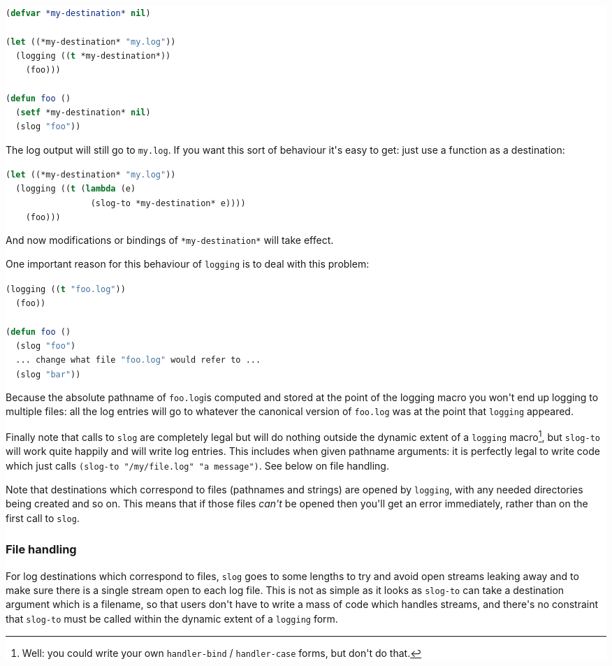 ```lisp
(defvar *my-destination* nil)

(let ((*my-destination* "my.log"))
  (logging ((t *my-destination*))
    (foo)))

(defun foo ()
  (setf *my-destination* nil)
  (slog "foo"))
```

The log output will still go to `my.log`.  If you want this sort of behaviour it's easy to get: just use a function as a destination:

```lisp
(let ((*my-destination* "my.log"))
  (logging ((t (lambda (e)
                 (slog-to *my-destination* e))))
    (foo)))
```

And now modifications or bindings of `*my-destination*` will take effect.

One important reason for this behaviour of `logging` is to deal with this problem:

```lisp
(logging ((t "foo.log"))
  (foo))

(defun foo ()
  (slog "foo")
  ... change what file "foo.log" would refer to ...
  (slog "bar"))
```

Because the absolute pathname of `foo.log`is computed and stored at the point of the logging macro you won't end up logging to multiple files: all the log entries will go to whatever the canonical version of `foo.log` was at the point that `logging` appeared.

Finally note that calls to `slog` are completely legal but will do nothing outside the dynamic extent of a `logging` macro[^20], but `slog-to` will work quite happily and will write log entries.  This includes when given pathname arguments: it is perfectly legal to write code which just calls `(slog-to "/my/file.log" "a message")`.  See below on file handling.

Note that destinations which correspond to files (pathnames and strings) are opened by `logging`, with any needed directories being created and so on.  This means that if those files *can't* be opened then you'll get an error immediately, rather than on the first call to `slog`.

### File handling
For log destinations which correspond to files, `slog` goes to some lengths to try and avoid open streams leaking away and to make sure there is a single stream open to each log file.  This is not as simple as it looks as `slog-to` can take a destination argument which is a filename, so that users don't have to write a mass of code which handles streams, and there's no constraint that `slog-to` must be called within the dynamic extent of a `logging` form.


[^1]:	The initial documentation for these hacks was finished on 20210120 at 18:26 UTC: one hour and twenty-six minutes after Joe Biden became president of the United States.
[^2]:	  I expect both `abstract-classes` and `singleton-classes` might have portability problems around the MOP, and I'd welcome fixes to these.
[^3]:	The modern form of `loop` also did not portably exist when `collecting` was written.
[^4]:	Once upon a time they were local macros, because I didn't trust ancient CL compilers to inline functions, with good reason I think.
[^5]:	Information on Interlisp can be found at [interlisp.org](https://interlisp.org/), and the Interlisp-D reference manual is [here](https://interlisp.org/docs/IRM.pdf) (PDF link).
[^6]:	If you are using such an implementation, well, sorry.
[^7]:	 Fortunately, and a bit surprisingly to me, Python has facilities which let you do this fairly pleasantly.  Something on my todo list is to make this implementation public.
[^8]:	See [* 'Memo' Functions and Machine Learning*](https://doi.org/10.1038%2F218019a0 "'Memo' Functions and Machine Learning"), Donald Michie, Nature 218 (5136): 19–22.  [PDF copy](https://www.cs.utexas.edu/users/hunt/research/hash-cons/hash-cons-papers/michie-memo-nature-1968.pdf "'Memo' Functions and Machine Learning").
[^9]:	And I was not willing to put in explicit extra methods for `validate-superclass` for `cl:standard-class` since the whole purpose of using Closer to MOP was to avoid that kind of nausea.
[^10]:	In fact, Racket.
[^11]:	Or, optionally, not to skip the newline but to skip any whitespace following it.
[^12]:	As an example of this, it would be quite possible to define a special handler which meant that, for instance `#/this is ~U+1234+ an arbitrary Unicode character/`would work.
[^13]:	It's quite possible that `with-accessors` will work for completely arbitrary objects and accessors already of course, but I don't think you can portably rely on this.
[^14]:	This link is to my own copy.
[^15]:	Of course these macros are still not hygenic.
[^16]:	I am reasonably sure that fully hygienic macros are not possible in CL without extensions to the language or access to the guts of the implementation.
[^17]:	So, in particular `foo:<x>` and `bar:<x>` will be rewritten as distinct gensymized versions of themselves.
[^18]:	So `(apply #'eq (metatronize '(<x> <x>)))` is true but `(apply #'eq (metatronize '(<> <>)))` is false.
[^19]:	An interim version of `slog` had a generic function, `log-entry-formatter` which was involved in this process with the aim of being able to select formats more flexibly, but it did not in fact add any useful flexibility.
[^20]:	Well: you could write your own `handler-bind` / `handler-case` forms, but don't do that.